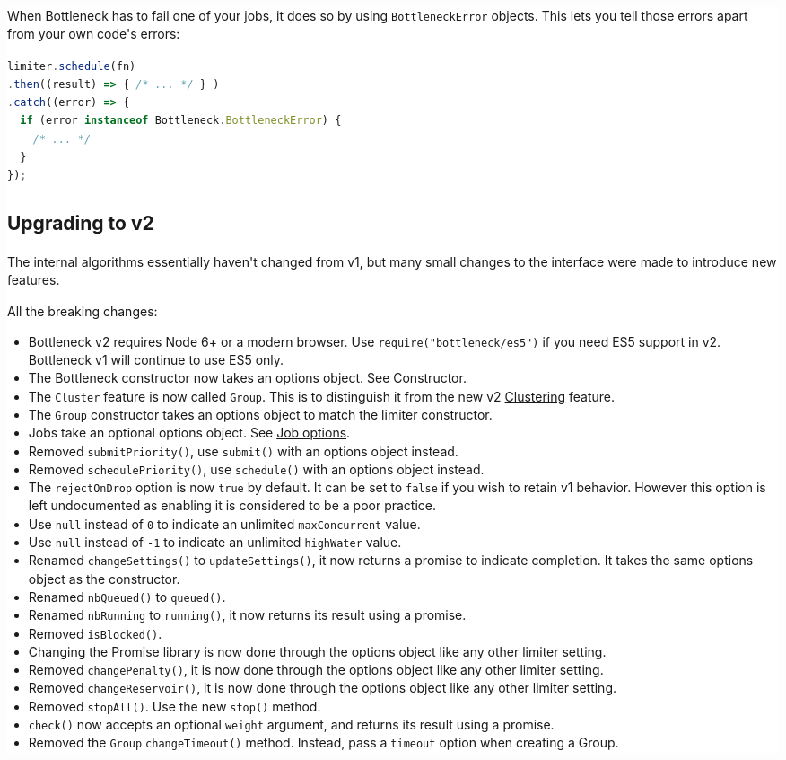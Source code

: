 When Bottleneck has to fail one of your jobs, it does so by using `BottleneckError` objects. This lets you tell those
errors apart from your own code's errors:

```js
limiter.schedule(fn)
.then((result) => { /* ... */ } )
.catch((error) => {
  if (error instanceof Bottleneck.BottleneckError) {
    /* ... */
  }
});
```

## Upgrading to v2

The internal algorithms essentially haven't changed from v1, but many small changes to the interface were made to
introduce new features.

All the breaking changes:

- Bottleneck v2 requires Node 6+ or a modern browser. Use `require("bottleneck/es5")` if you need ES5 support in v2.
  Bottleneck v1 will continue to use ES5 only.
- The Bottleneck constructor now takes an options object. See [Constructor](#constructor).
- The `Cluster` feature is now called `Group`. This is to distinguish it from the new v2 [Clustering](#clustering)
  feature.
- The `Group` constructor takes an options object to match the limiter constructor.
- Jobs take an optional options object. See [Job options](#job-options).
- Removed `submitPriority()`, use `submit()` with an options object instead.
- Removed `schedulePriority()`, use `schedule()` with an options object instead.
- The `rejectOnDrop` option is now `true` by default. It can be set to `false` if you wish to retain v1 behavior.
  However this option is left undocumented as enabling it is considered to be a poor practice.
- Use `null` instead of `0` to indicate an unlimited `maxConcurrent` value.
- Use `null` instead of `-1` to indicate an unlimited `highWater` value.
- Renamed `changeSettings()` to `updateSettings()`, it now returns a promise to indicate completion. It takes the same
  options object as the constructor.
- Renamed `nbQueued()` to `queued()`.
- Renamed `nbRunning` to `running()`, it now returns its result using a promise.
- Removed `isBlocked()`.
- Changing the Promise library is now done through the options object like any other limiter setting.
- Removed `changePenalty()`, it is now done through the options object like any other limiter setting.
- Removed `changeReservoir()`, it is now done through the options object like any other limiter setting.
- Removed `stopAll()`. Use the new `stop()` method.
- `check()` now accepts an optional `weight` argument, and returns its result using a promise.
- Removed the `Group` `changeTimeout()` method. Instead, pass a `timeout` option when creating a Group.
